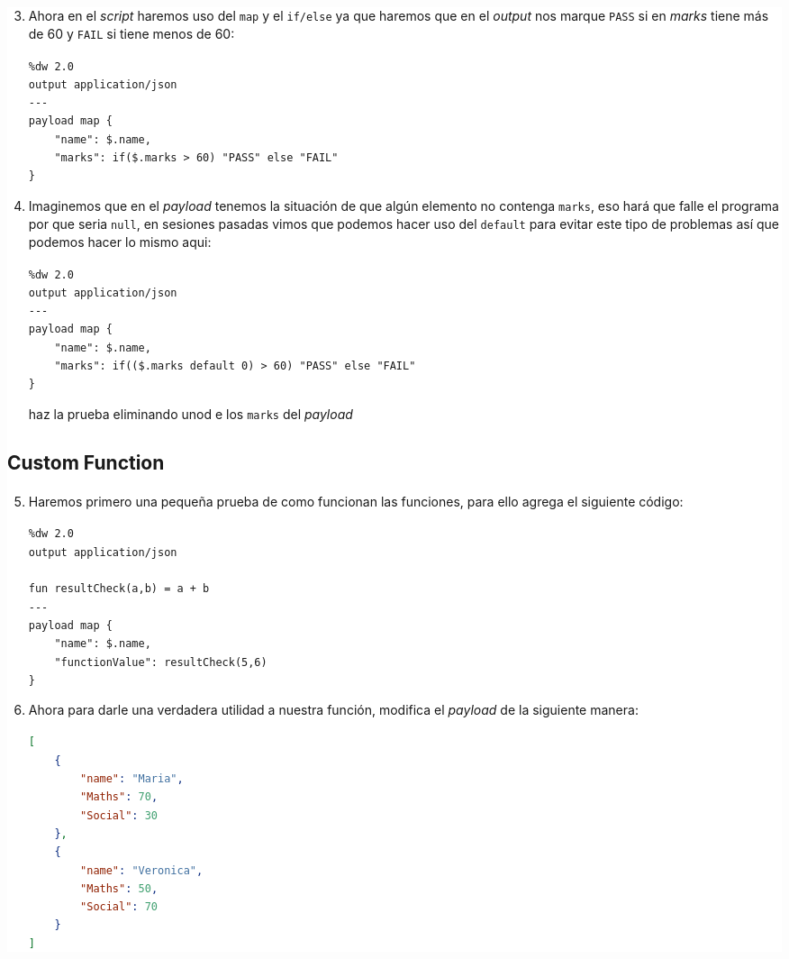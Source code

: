 3. Ahora en el _script_ haremos uso del `map` y el `if/else` ya que haremos que en el _output_ nos marque `PASS` si en _marks_ tiene más de 60 y `FAIL` si tiene menos de 60:
    ```properties
    %dw 2.0
    output application/json
    ---
    payload map {
        "name": $.name,
        "marks": if($.marks > 60) "PASS" else "FAIL"
    }
    ```

4. Imaginemos que en el _payload_ tenemos la situación de que algún elemento no contenga `marks`, eso hará que falle el programa por que seria `null`, en sesiones pasadas vimos que podemos hacer uso del `default` para evitar este tipo de problemas así que podemos hacer lo mismo aqui:
    ```properties
    %dw 2.0
    output application/json
    ---
    payload map {
        "name": $.name,
        "marks": if(($.marks default 0) > 60) "PASS" else "FAIL"
    }
    ```

    haz la prueba eliminando unod e los `marks` del _payload_

## Custom Function

5. Haremos primero una pequeña prueba de como funcionan las funciones, para ello agrega el siguiente código:
    ```properties
    %dw 2.0
    output application/json

    fun resultCheck(a,b) = a + b
    ---
    payload map {
        "name": $.name,
        "functionValue": resultCheck(5,6)
    }
    ```

6. Ahora para darle una verdadera utilidad a nuestra función, modifica el _payload_ de la siguiente manera:
    ```json
    [
        {
            "name": "Maria",
            "Maths": 70,
            "Social": 30
        },
        {
            "name": "Veronica",
            "Maths": 50,
            "Social": 70
        }
    ]
    ```

